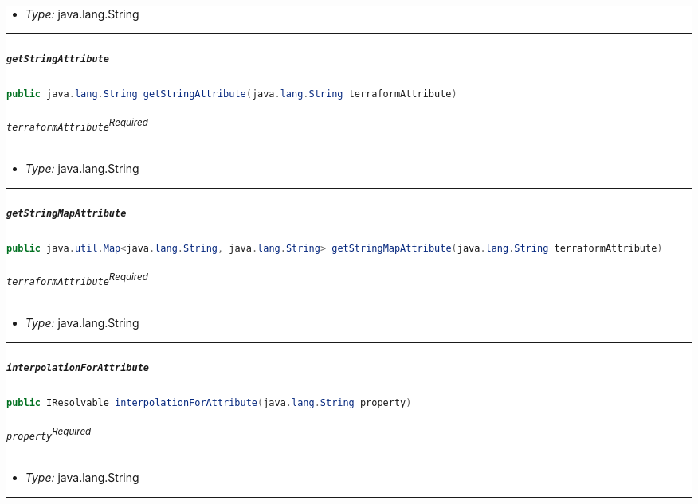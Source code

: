 - *Type:* java.lang.String

---

##### `getStringAttribute` <a name="getStringAttribute" id="@cdktf/provider-ionoscloud.dataIonoscloudBackupUnit.DataIonoscloudBackupUnitTimeoutsOutputReference.getStringAttribute"></a>

```java
public java.lang.String getStringAttribute(java.lang.String terraformAttribute)
```

###### `terraformAttribute`<sup>Required</sup> <a name="terraformAttribute" id="@cdktf/provider-ionoscloud.dataIonoscloudBackupUnit.DataIonoscloudBackupUnitTimeoutsOutputReference.getStringAttribute.parameter.terraformAttribute"></a>

- *Type:* java.lang.String

---

##### `getStringMapAttribute` <a name="getStringMapAttribute" id="@cdktf/provider-ionoscloud.dataIonoscloudBackupUnit.DataIonoscloudBackupUnitTimeoutsOutputReference.getStringMapAttribute"></a>

```java
public java.util.Map<java.lang.String, java.lang.String> getStringMapAttribute(java.lang.String terraformAttribute)
```

###### `terraformAttribute`<sup>Required</sup> <a name="terraformAttribute" id="@cdktf/provider-ionoscloud.dataIonoscloudBackupUnit.DataIonoscloudBackupUnitTimeoutsOutputReference.getStringMapAttribute.parameter.terraformAttribute"></a>

- *Type:* java.lang.String

---

##### `interpolationForAttribute` <a name="interpolationForAttribute" id="@cdktf/provider-ionoscloud.dataIonoscloudBackupUnit.DataIonoscloudBackupUnitTimeoutsOutputReference.interpolationForAttribute"></a>

```java
public IResolvable interpolationForAttribute(java.lang.String property)
```

###### `property`<sup>Required</sup> <a name="property" id="@cdktf/provider-ionoscloud.dataIonoscloudBackupUnit.DataIonoscloudBackupUnitTimeoutsOutputReference.interpolationForAttribute.parameter.property"></a>

- *Type:* java.lang.String

---